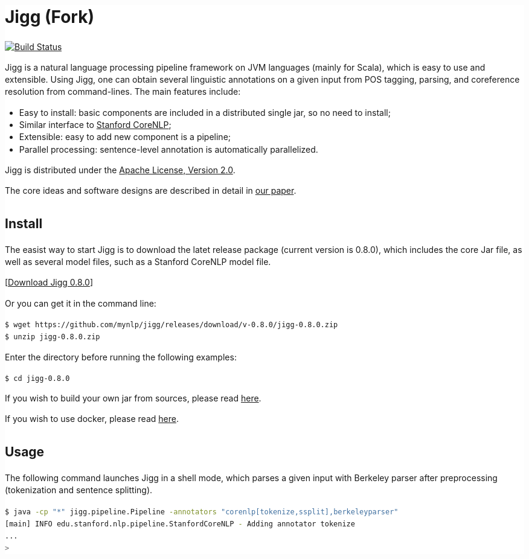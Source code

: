 # Jigg (Fork)

[![Build Status](https://travis-ci.org/fyamamoto10/jigg.svg?branch=master)](https://travis-ci.org/fyamamoto10/jigg)

Jigg is a natural language processing pipeline framework on JVM languages (mainly for Scala), which is easy to use and extensible. Using Jigg, one can obtain several linguistic annotations on a given input from POS tagging, parsing, and coreference resolution from command-lines. The main features include:

- Easy to install: basic components are included in a distributed single jar, so no need to install;
- Similar interface to [Stanford CoreNLP](http://nlp.stanford.edu/software/corenlp.shtml);
- Extensible: easy to add new component is a pipeline;
- Parallel processing: sentence-level annotation is automatically parallelized.

Jigg is distributed under the [Apache License, Version 2.0](http://www.apache.org/licenses/LICENSE-2.0.html).

The core ideas and software designs are described in detail in [our paper](http://mynlp.github.io/jigg/data/jigg-acl2016.pdf).

## Install

The easist way to start Jigg is to download the latet release package (current version is 0.8.0), which includes the core Jar file, as well as several model files, such as a Stanford CoreNLP model file.

[[Download Jigg 0.8.0](https://github.com/mynlp/jigg/releases/download/v-0.8.0/jigg-0.8.0.zip)]

Or you can get it in the command line:

```bash
$ wget https://github.com/mynlp/jigg/releases/download/v-0.8.0/jigg-0.8.0.zip
$ unzip jigg-0.8.0.zip
```

Enter the directory before running the following examples:

```bash
$ cd jigg-0.8.0
```

If you wish to build your own jar from sources, please read [here](#build-your-own-jar-advanced).

If you wish to use docker, please read [here](#use-docker).

## Usage

The following command launches Jigg in a shell mode, which parses a given input with Berkeley parser after preprocessing (tokenization and sentence splitting).

```bash
$ java -cp "*" jigg.pipeline.Pipeline -annotators "corenlp[tokenize,ssplit],berkeleyparser"
[main] INFO edu.stanford.nlp.pipeline.StanfordCoreNLP - Adding annotator tokenize
...
>
```
